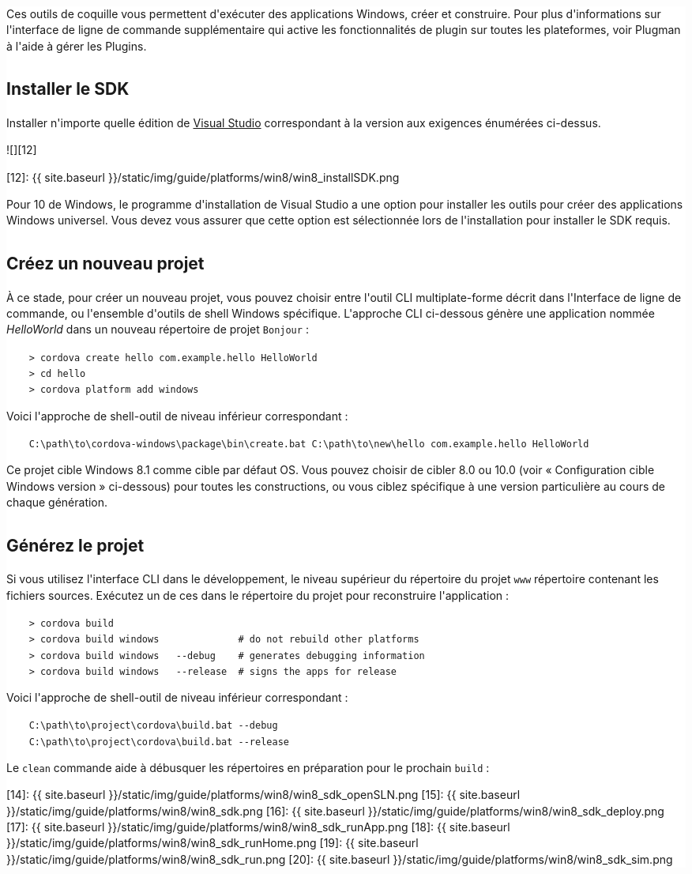  [11]: https://www.apache.org/dist/cordova/platforms/

Ces outils de coquille vous permettent d'exécuter des applications Windows, créer et construire. Pour plus d'informations sur l'interface de ligne de commande supplémentaire qui active les fonctionnalités de plugin sur toutes les plateformes, voir Plugman à l'aide à gérer les Plugins.

## Installer le SDK

Installer n'importe quelle édition de [Visual Studio][2] correspondant à la version aux exigences énumérées ci-dessus.

![][12]

 [12]: {{ site.baseurl }}/static/img/guide/platforms/win8/win8_installSDK.png

Pour 10 de Windows, le programme d'installation de Visual Studio a une option pour installer les outils pour créer des applications Windows universel. Vous devez vous assurer que cette option est sélectionnée lors de l'installation pour installer le SDK requis.

## Créez un nouveau projet

À ce stade, pour créer un nouveau projet, vous pouvez choisir entre l'outil CLI multiplate-forme décrit dans l'Interface de ligne de commande, ou l'ensemble d'outils de shell Windows spécifique. L'approche CLI ci-dessous génère une application nommée *HelloWorld* dans un nouveau répertoire de projet `Bonjour` :

        > cordova create hello com.example.hello HelloWorld
        > cd hello
        > cordova platform add windows
    

Voici l'approche de shell-outil de niveau inférieur correspondant :

        C:\path\to\cordova-windows\package\bin\create.bat C:\path\to\new\hello com.example.hello HelloWorld
    

Ce projet cible Windows 8.1 comme cible par défaut OS. Vous pouvez choisir de cibler 8.0 ou 10.0 (voir « Configuration cible Windows version » ci-dessous) pour toutes les constructions, ou vous ciblez spécifique à une version particulière au cours de chaque génération.

## Générez le projet

Si vous utilisez l'interface CLI dans le développement, le niveau supérieur du répertoire du projet `www` répertoire contenant les fichiers sources. Exécutez un de ces dans le répertoire du projet pour reconstruire l'application :

        > cordova build
        > cordova build windows              # do not rebuild other platforms
        > cordova build windows   --debug    # generates debugging information
        > cordova build windows   --release  # signs the apps for release
    

Voici l'approche de shell-outil de niveau inférieur correspondant :

        C:\path\to\project\cordova\build.bat --debug        
        C:\path\to\project\cordova\build.bat --release
    

Le `clean` commande aide à débusquer les répertoires en préparation pour le prochain `build` :


 [1]: http://blogs.windows.com/windows_phone/b/wpdev/archive/2012/11/15/adapting-your-webkit-optimized-site-for-internet-explorer-10.aspx
 [2]: http://www.visualstudio.com/downloads
 [3]: http://msdn.microsoft.com/en-US/evalcenter/jj554510
 [4]: https://msdn.microsoft.com/en-us/library/windows/apps/ff626524(v=vs.105).aspx#hyperv
 [5]: http://www.visualstudio.com/downloads/download-visual-studio-vs#d-express-windows-8
 [6]: http://www.visualstudio.com/preview
 [7]: http://www.windowsstore.com/
 [8]: http://msdn.microsoft.com/en-US/library/windows/apps/jj945426
 [9]: http://msdn.microsoft.com/en-US/library/windows/apps/jj945424
 [10]: http://msdn.microsoft.com/en-US/library/windows/apps/jj945423
 [13]: win10-support.md.html
 [14]: {{ site.baseurl }}/static/img/guide/platforms/win8/win8_sdk_openSLN.png
 [15]: {{ site.baseurl }}/static/img/guide/platforms/win8/win8_sdk.png
 [16]: {{ site.baseurl }}/static/img/guide/platforms/win8/win8_sdk_deploy.png
 [17]: {{ site.baseurl }}/static/img/guide/platforms/win8/win8_sdk_runApp.png
 [18]: {{ site.baseurl }}/static/img/guide/platforms/win8/win8_sdk_runHome.png
 [19]: {{ site.baseurl }}/static/img/guide/platforms/win8/win8_sdk_run.png
 [20]: {{ site.baseurl }}/static/img/guide/platforms/win8/win8_sdk_sim.png